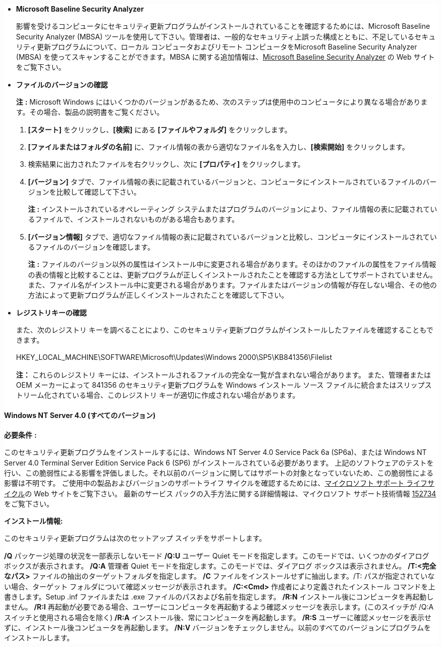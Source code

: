 -   **Microsoft Baseline Security Analyzer**

    影響を受けるコンピュータにセキュリティ更新プログラムがインストールされていることを確認するためには、Microsoft Baseline Security Analyzer (MBSA) ツールを使用して下さい。管理者は、一般的なセキュリティ上誤った構成とともに、不足しているセキュリティ更新プログラムについて、ローカル コンピュータおよびリモート コンピュータをMicrosoft Baseline Security Analyzer (MBSA) を使ってスキャンすることができます。MBSA に関する追加情報は、[Microsoft Baseline Security Analyzer](http://technet.microsoft.com/ja-jp/security/cc184924.aspx) の Web サイトをご覧下さい。

-   **ファイルのバージョンの確認**

    **注** **:** Microsoft Windows にはいくつかのバージョンがあるため、次のステップは使用中のコンピュータにより異なる場合があります。その場合、製品の説明書をご覧ください。

    1.  **\[スタート\]** をクリックし、**\[検索\]** にある **\[ファイルやフォルダ\]** をクリックします。
    2.  **\[ファイルまたはフォルダの名前\]** に、ファイル情報の表から適切なファイル名を入力し、**\[検索開始\]** をクリックします。
    3.  検索結果に出力されたファイルを右クリックし、次に **\[プロパティ\]** をクリックします。
    4.  **\[バージョン\]** タブで、ファイル情報の表に記載されているバージョンと、コンピュータにインストールされているファイルのバージョンを比較して確認して下さい。

        **注** **:** インストールされているオペレーティング システムまたはプログラムのバージョンにより、ファイル情報の表に記載されているファイルで、インストールされないものがある場合もあります。

    5.  **\[バージョン情報\]** タブで、適切なファイル情報の表に記載されているバージョンと比較し、コンピュータにインストールされているファイルのバージョンを確認します。

        **注** **:** ファイルのバージョン以外の属性はインストール中に変更される場合があります。そのほかのファイルの属性をファイル情報の表の情報と比較することは、更新プログラムが正しくインストールされたことを確認する方法としてサポートされていません。また、ファイル名がインストール中に変更される場合があります。ファイルまたはバージョンの情報が存在しない場合、その他の方法によって更新プログラムが正しくインストールされたことを確認して下さい。

-   **レジストリキーの確認**

    また、次のレジストリ キーを調べることにより、このセキュリティ更新プログラムがインストールしたファイルを確認することもできます。

    HKEY\_LOCAL\_MACHINE\\SOFTWARE\\Microsoft\\Updates\\Windows 2000\\SP5\\KB841356\\Filelist

    **注：** これらのレジストリ キーには、インストールされるファイルの完全な一覧が含まれない場合があります。 また、管理者または OEM メーカーによって 841356 のセキュリティ更新プログラムを Windows インストール ソース ファイルに統合またはスリップストリーム化されている場合、このレジストリ キーが適切に作成されない場合があります。

#### Windows NT Server 4.0 (すべてのバージョン)

**必要条件** **:**

このセキュリティ更新プログラムをインストールするには、Windows NT Server 4.0 Service Pack 6a (SP6a)、または Windows NT Server 4.0 Terminal Server Edition Service Pack 6 (SP6) がインストールされている必要があります。
上記のソフトウェアのテストを行い、この脆弱性による影響を評価しました。それ以前のバージョンに関してはサポートの対象となっていないため、この脆弱性による影響は不明です。
ご使用中の製品およびバージョンのサポートライフ サイクルを確認するためには、[マイクロソフト サポート ライフサイクル](http://support.microsoft.com/lifecycle/)の Web サイトをご覧下さい。
最新のサービス パックの入手方法に関する詳細情報は、マイクロソフト サポート技術情報 [152734](http://support.microsoft.com/kb/152734) をご覧下さい。

**インストール情報:**

このセキュリティ更新プログラムは次のセットアップ スイッチをサポートします。

**/Q** パッケージ処理の状況を一部表示しないモード
**/Q:U** ユーザー Quiet モードを指定します。このモードでは、いくつかのダイアログ ボックスが表示されます。
**/Q:A** 管理者 Quiet モードを指定します。このモードでは、ダイアログ ボックスは表示されません。
**/T:&lt;完全なパス&gt;** ファイルの抽出のターゲットフォルダを指定します。
**/C** ファイルをインストールせずに抽出します。/T: パスが指定されていない場合、ターゲット フォルダについて確認メッセージが表示されます。
**/C:&lt;Cmd&gt;** 作成者により定義されたインストール コマンドを上書きします。Setup .inf ファイルまたは .exe ファイルのパスおよび名前を指定します。
**/R:N** インストール後にコンピュータを再起動しません。
**/R:I** 再起動が必要である場合、ユーザーにコンピュータを再起動するよう確認メッセージを表示します。(このスイッチが /Q:A スイッチと使用される場合を除く)
**/R:A** インストール後、常にコンピュータを再起動します。
**/R:S** ユーザーに確認メッセージを表示せずに、インストール後コンピュータを再起動します。
**/N:V** バージョンをチェックしません。以前のすべてのバージョンにプログラムをインストールします。
